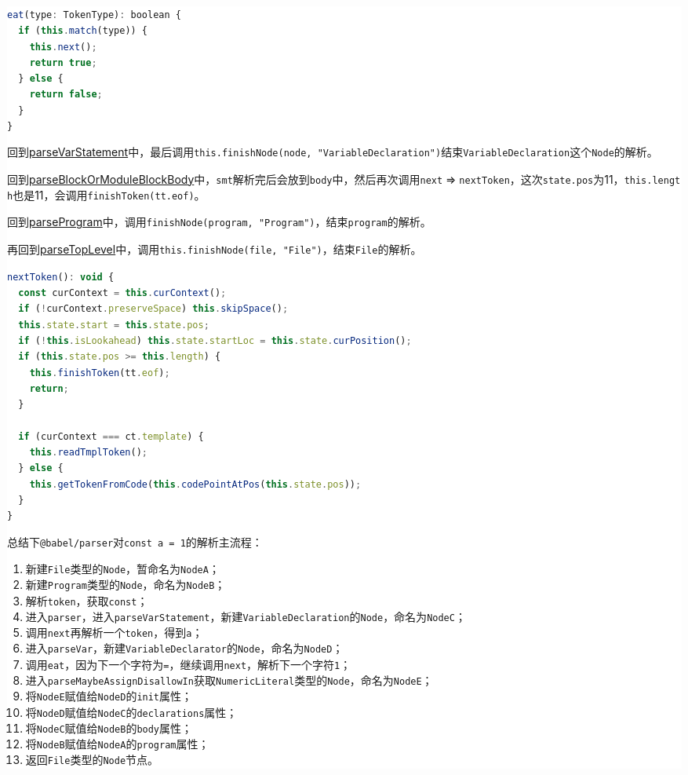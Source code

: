 ```js
eat(type: TokenType): boolean {
  if (this.match(type)) {
    this.next();
    return true;
  } else {
    return false;
  }
}
```

回到[parseVarStatement](https://github.com/babel/babel/blob/v7.16.4/packages/babel-parser/src/parser/statement.js#L802)中，最后调用`this.finishNode(node, "VariableDeclaration")`结束`VariableDeclaration`这个`Node`的解析。

回到[parseBlockOrModuleBlockBody](https://github.com/babel/babel/blob/v7.16.4/packages/babel-parser/src/parser/statement.js#L971)中，`smt`解析完后会放到`body`中，然后再次调用`next` => `nextToken`，这次`state.pos`为11，`this.length`也是11，会调用`finishToken(tt.eof)`。

回到[parseProgram](https://github.com/babel/babel/blob/v7.16.4/packages/babel-parser/src/parser/statement.js#L123)中，调用`finishNode(program, "Program")`，结束`program`的解析。

再回到[parseTopLevel](https://github.com/babel/babel/blob/v7.16.4/packages/babel-parser/src/parser/statement.js#L114)中，调用`this.finishNode(file, "File")`，结束`File`的解析。

```js
nextToken(): void {
  const curContext = this.curContext();
  if (!curContext.preserveSpace) this.skipSpace();
  this.state.start = this.state.pos;
  if (!this.isLookahead) this.state.startLoc = this.state.curPosition();
  if (this.state.pos >= this.length) {
    this.finishToken(tt.eof);
    return;
  }

  if (curContext === ct.template) {
    this.readTmplToken();
  } else {
    this.getTokenFromCode(this.codePointAtPos(this.state.pos));
  }
}
```

总结下`@babel/parser`对`const a = 1`的解析主流程：
1. 新建`File`类型的`Node`，暂命名为`NodeA`；
2. 新建`Program`类型的`Node`，命名为`NodeB`；
3. 解析`token`，获取`const`；
4. 进入`parser`，进入`parseVarStatement`，新建`VariableDeclaration`的`Node`，命名为`NodeC`；
5. 调用`next`再解析一个`token`，得到`a`；
6. 进入`parseVar`，新建`VariableDeclarator`的`Node`，命名为`NodeD`；
7. 调用`eat`，因为下一个字符为`=`，继续调用`next`，解析下一个字符`1`；
8. 进入`parseMaybeAssignDisallowIn`获取`NumericLiteral`类型的`Node`，命名为`NodeE`；
9. 将`NodeE`赋值给`NodeD`的`init`属性；
10. 将`NodeD`赋值给`NodeC`的`declarations`属性；
11. 将`NodeC`赋值给`NodeB`的`body`属性；
12. 将`NodeB`赋值给`NodeA`的`program`属性；
13. 返回`File`类型的`Node`节点。
